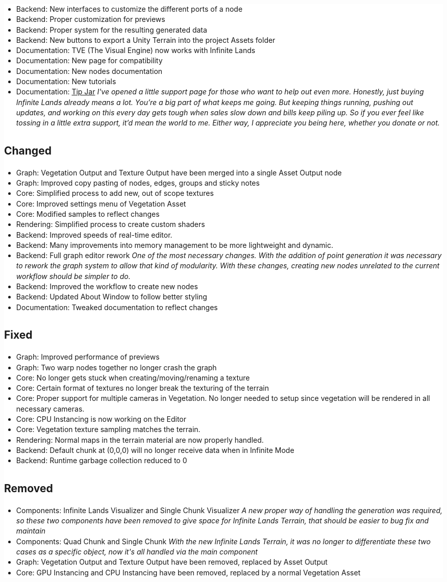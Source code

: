 - Backend: New interfaces to customize the different ports of a node
- Backend: Proper customization for previews
- Backend: Proper system for the resulting generated data
- Backend: New buttons to export a Unity Terrain into the project Assets folder
- Documentation: TVE (The Visual Engine) now works with Infinite Lands
- Documentation: New page for compatibility
- Documentation: New nodes documentation
- Documentation: New tutorials
- Documentation: [Tip Jar](https://ko-fi.com/sapra)
	*I've opened a little support page for those who want to help out even more. Honestly, just buying Infinite Lands already means a lot. You’re a big part of what keeps me going. But keeping things running, pushing out updates, and working on this every day gets tough when sales slow down and bills keep piling up. So if you ever feel like tossing in a little extra support, it’d mean the world to me. Either way, I appreciate you being here, whether you donate or not.*

## Changed
- Graph: Vegetation Output and Texture Output have been merged into a single Asset Output node
- Graph: Improved copy pasting of nodes, edges, groups and sticky notes
- Core: Simplified process to add new, out of scope textures
- Core: Improved settings menu of Vegetation Asset
- Core: Modified samples to reflect changes
- Rendering: Simplified process to create custom shaders
- Backend: Improved speeds of real-time editor.
- Backend: Many improvements into memory management to be more lightweight and dynamic.
- Backend: Full graph editor rework
	*One of the most necessary changes. With the addition of point generation it was necessary to rework the graph system to allow that kind of modularity.
	With these changes, creating new nodes unrelated to the current workflow should be simpler to do.*
- Backend: Improved the workflow to create new nodes
- Backend: Updated About Window to follow better styling
- Documentation: Tweaked documentation to reflect changes

## Fixed
- Graph: Improved performance of previews
- Graph: Two warp nodes together no longer crash the graph
- Core: No longer gets stuck when creating/moving/renaming a texture 
- Core: Certain format of textures no longer break the texturing of the terrain
- Core: Proper support for multiple cameras in Vegetation. No longer needed to setup since vegetation will be rendered in all necessary cameras.
- Core: CPU Instancing is now working on the Editor
- Core: Vegetation texture sampling matches the terrain.
- Rendering: Normal maps in the terrain material are now properly handled.
- Backend: Default chunk at (0,0,0) will no longer receive data when in Infinite Mode
- Backend: Runtime garbage collection reduced to 0

## Removed 
- Components: Infinite Lands Visualizer and Single Chunk Visualizer
	*A new proper way of handling the generation was required, so these two components have been removed to give space for Infinite Lands Terrain, that should be easier to bug fix and maintain*
- Components: Quad Chunk and Single Chunk
	*With the new Infinite Lands Terrain, it was no longer to differentiate these two cases as a specific object, now it's all handled via the main component*
- Graph: Vegetation Output and Texture Output have been removed, replaced by Asset Output
- Core: GPU Instancing and CPU Instancing have been removed, replaced by a normal Vegetation Asset
